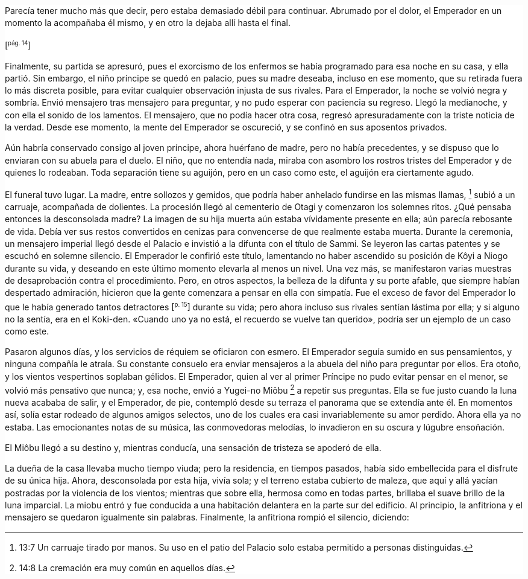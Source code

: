 Parecía tener mucho más que decir, pero estaba demasiado débil para continuar. Abrumado por el dolor, el Emperador en un momento la acompañaba él mismo, y en otro la dejaba allí hasta el final.

<span id="p14">[<sup><small>pág. 14</small></sup>]</span>

Finalmente, su partida se apresuró, pues el exorcismo de los enfermos se había programado para esa noche en su casa, y ella partió. Sin embargo, el niño príncipe se quedó en palacio, pues su madre deseaba, incluso en ese momento, que su retirada fuera lo más discreta posible, para evitar cualquier observación injusta de sus rivales. Para el Emperador, la noche se volvió negra y sombría. Envió mensajero tras mensajero para preguntar, y no pudo esperar con paciencia su regreso. Llegó la medianoche, y con ella el sonido de los lamentos. El mensajero, que no podía hacer otra cosa, regresó apresuradamente con la triste noticia de la verdad. Desde ese momento, la mente del Emperador se oscureció, y se confinó en sus aposentos privados.

Aún habría conservado consigo al joven príncipe, ahora huérfano de madre, pero no había precedentes, y se dispuso que lo enviaran con su abuela para el duelo. El niño, que no entendía nada, miraba con asombro los rostros tristes del Emperador y de quienes lo rodeaban. Toda separación tiene su aguijón, pero en un caso como este, el aguijón era ciertamente agudo.

El funeral tuvo lugar. La madre, entre sollozos y gemidos, que podría haber anhelado fundirse en las mismas llamas, [^8] subió a un carruaje, acompañada de dolientes. La procesión llegó al cementerio de Otagi y comenzaron los solemnes ritos. ¿Qué pensaba entonces la desconsolada madre? La imagen de su hija muerta aún estaba vívidamente presente en ella; aún parecía rebosante de vida. Debía ver sus restos convertidos en cenizas para convencerse de que realmente estaba muerta. Durante la ceremonia, un mensajero imperial llegó desde el Palacio e invistió a la difunta con el título de Sammi. Se leyeron las cartas patentes y se escuchó en solemne silencio. El Emperador le confirió este título, lamentando no haber ascendido su posición de Kôyi a Niogo durante su vida, y deseando en este último momento elevarla al menos un nivel. Una vez más, se manifestaron varias muestras de desaprobación contra el procedimiento. Pero, en otros aspectos, la belleza de la difunta y su porte afable, que siempre habían despertado admiración, hicieron que la gente comenzara a pensar en ella con simpatía. Fue el exceso de favor del Emperador lo que le había generado tantos detractores <span id="p15">[<sup><small>p. 15</small></sup>]</span> durante su vida; pero ahora incluso sus rivales sentían lástima por ella; y si alguno no la sentía, era en el Koki-den. «Cuando uno ya no está, el recuerdo se vuelve tan querido», podría ser un ejemplo de un caso como este.

Pasaron algunos días, y los servicios de réquiem se oficiaron con esmero. El Emperador seguía sumido en sus pensamientos, y ninguna compañía le atraía. Su constante consuelo era enviar mensajeros a la abuela del niño para preguntar por ellos. Era otoño, y los vientos vespertinos soplaban gélidos. El Emperador, quien al ver al primer Príncipe no pudo evitar pensar en el menor, se volvió más pensativo que nunca; y, esa noche, envió a Yugei-no Miôbu [^9] a repetir sus preguntas. Ella se fue justo cuando la luna nueva acababa de salir, y el Emperador, de pie, contempló desde su terraza el panorama que se extendía ante él. En momentos así, solía estar rodeado de algunos amigos selectos, uno de los cuales era casi invariablemente su amor perdido. Ahora ella ya no estaba. Las emocionantes notas de su música, las conmovedoras melodías, lo invadieron en su oscura y lúgubre ensoñación.

El Miôbu llegó a su destino y, mientras conducía, una sensación de tristeza se apoderó de ella.

La dueña de la casa llevaba mucho tiempo viuda; pero la residencia, en tiempos pasados, había sido embellecida para el disfrute de su única hija. Ahora, desconsolada por esta hija, vivía sola; y el terreno estaba cubierto de maleza, que aquí y allá yacían postradas por la violencia de los vientos; mientras que sobre ella, hermosa como en todas partes, brillaba el suave brillo de la luna imparcial. La miobu entró y fue conducida a una habitación delantera en la parte sur del edificio. Al principio, la anfitriona y el mensajero se quedaron igualmente sin palabras. Finalmente, la anfitriona rompió el silencio, diciendo:


[^1]: 11:1 El hermoso árbol, llamado Kiri, ha sido bautizado como Paulownia Imperialis por los botánicos.
[^3]: 11:2 Títulos oficiales que ostentaban las damas de la Corte.
[^4]: 11:3 El nombre de una oficina judicial.
[^5]: 12:4 Una célebre y hermosa favorita de un emperador de la dinastía Thang en China, cuya administración fue perturbada por una rebelión, que se dice que fue causada por el descuido de sus deberes por su bien.
[^6]: 12:5 Un Niogo que residía en una parte del palacio imperial llamada “Koki-den”.
[^7]: 13:6 El Hakamagi es la investidura de los niños con pantalones cuando pasan de la infancia a la adolescencia. Generalmente, esto se hace alrededor de los cinco años, pero en la Familia Real suele ocurrir antes.
[^8]: 13:7 Un carruaje tirado por manos. Su uso en el patio del Palacio solo estaba permitido a personas distinguidas.
[^9]: 14:8 La cremación era muy común en aquellos días.
[^10]: 15:9 Una dama de la corte, cuyo nombre era Yugei, que ocupaba un cargo llamado “Miôbu”.
[^11]: 16:10 Miyagi es el nombre de un campo famoso por el Hagi o Lespedeza, un pequeño y hermoso arbusto que florece en otoño. En la poesía se asocia con los ciervos, y a menudo se compara a un ciervo macho y una hembra con un amante y su amor, y a sus crías con sus hijos.
[^12]: 18:11 En Japón hay una gran cantidad de "mushi" o insectos que cantan en la hierba, especialmente en las tardes de otoño. Se alude a ellos constantemente en la poesía.
[^13]: 18:12 En la poesía japonesa, a las personas relacionadas con la Corte se las llama “la gente por encima de las nubes”.
[^14]: 18:13 Un famoso poema chino de Hakrak-ten. La heroína del poema era Yô-ki-hi, a quien ya hemos hecho referencia. La historia cuenta que, tras morir, se convirtió en hada y el Emperador envió a un mago a buscarla. Las obras del poeta Peh-lo-tien, como se pronuncia en chino moderno, eran los únicos poemas en boga en aquella época. De ahí, quizás, su frecuente cita.
[^15]: 20:14 Había dos divisiones de la guardia imperial, derecha e izquierda.
[^16]: 21:15 El nombre general de una especie de instrumento musical parecido a la cítara, pero más largo.
[^17]: 22:16 En aquellos tiempos, los Príncipes Imperiales solían ser nombrados fundadores de nuevas familias, y con algún nombre propio, siendo el Gen el más usado. Estos Príncipes ya no tenían derecho al trono.
[^18]: 24:17 Ceremonia de colocar una corona o diadema sobre la cabeza de un niño. Esta era una antigua costumbre observada por las clases altas y medias, tanto en Japón como en China, para marcar la transición de la niñez a la juventud.
[^19]: 25:18 Antes de colocar la corona sobre la cabeza en el Gembuk, el cabello se recogía en forma cónica desde todos los lados de la cabeza, y luego se sujetaba firmemente en esa forma con un nudo de cordones de seda cuyo color siempre era púrpura.
[^20]: 25:19 El color púrpura tipifica y es emblemático del amor.
[^21]: 26:20 Un grupo de hombres que se parecían a “caballeros de armas”, y parte de cuyo deber era atender a los halcones.